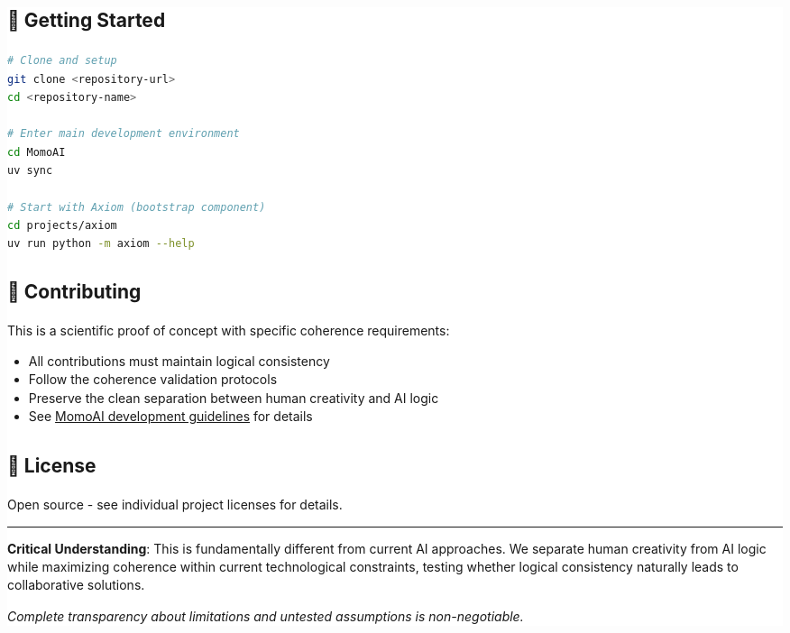 ## 🚦 Getting Started

```bash
# Clone and setup
git clone <repository-url>
cd <repository-name>

# Enter main development environment
cd MomoAI
uv sync

# Start with Axiom (bootstrap component)
cd projects/axiom
uv run python -m axiom --help
```

## 🤝 Contributing

This is a scientific proof of concept with specific coherence requirements:
- All contributions must maintain logical consistency
- Follow the coherence validation protocols
- Preserve the clean separation between human creativity and AI logic
- See [MomoAI development guidelines](./MomoAI/README.md) for details

## 📄 License

Open source - see individual project licenses for details.

---

**Critical Understanding**: This is fundamentally different from current AI approaches. We separate human creativity from AI logic while maximizing coherence within current technological constraints, testing whether logical consistency naturally leads to collaborative solutions.

*Complete transparency about limitations and untested assumptions is non-negotiable.*